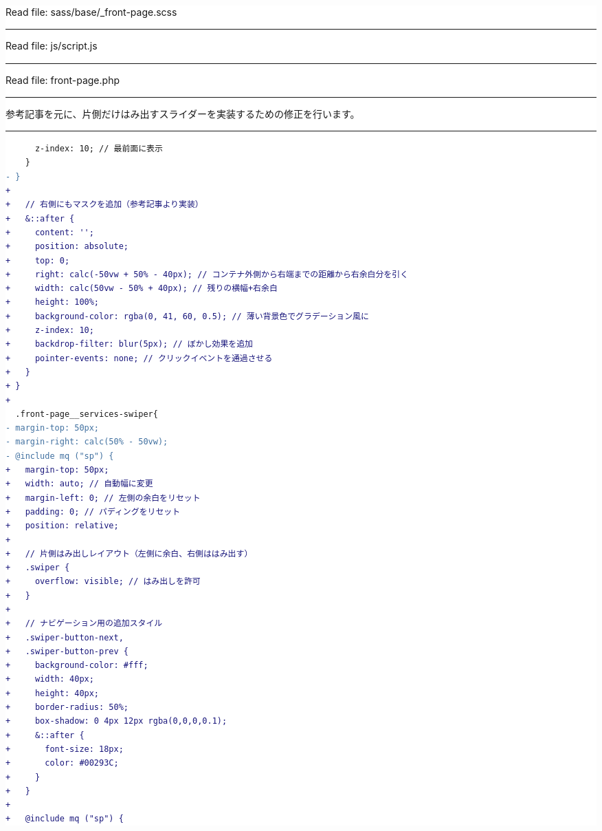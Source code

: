 
Read file: sass/base/_front-page.scss

---

Read file: js/script.js

---

Read file: front-page.php

---

参考記事を元に、片側だけはみ出すスライダーを実装するための修正を行います。

---

```diff
      z-index: 10; // 最前面に表示
    }
- }
+ 
+   // 右側にもマスクを追加（参考記事より実装）
+   &::after {
+     content: '';
+     position: absolute;
+     top: 0;
+     right: calc(-50vw + 50% - 40px); // コンテナ外側から右端までの距離から右余白分を引く
+     width: calc(50vw - 50% + 40px); // 残りの横幅+右余白
+     height: 100%;
+     background-color: rgba(0, 41, 60, 0.5); // 薄い背景色でグラデーション風に
+     z-index: 10;
+     backdrop-filter: blur(5px); // ぼかし効果を追加
+     pointer-events: none; // クリックイベントを通過させる
+   }
+ }
+ 
  .front-page__services-swiper{
- margin-top: 50px;
- margin-right: calc(50% - 50vw);
- @include mq ("sp") {
+   margin-top: 50px;
+   width: auto; // 自動幅に変更
+   margin-left: 0; // 左側の余白をリセット
+   padding: 0; // パディングをリセット
+   position: relative;
+   
+   // 片側はみ出しレイアウト（左側に余白、右側ははみ出す）
+   .swiper {
+     overflow: visible; // はみ出しを許可
+   }
+   
+   // ナビゲーション用の追加スタイル
+   .swiper-button-next,
+   .swiper-button-prev {
+     background-color: #fff;
+     width: 40px;
+     height: 40px;
+     border-radius: 50%;
+     box-shadow: 0 4px 12px rgba(0,0,0,0.1);
+     &::after {
+       font-size: 18px;
+       color: #00293C;
+     }
+   }
+   
+   @include mq ("sp") {
```